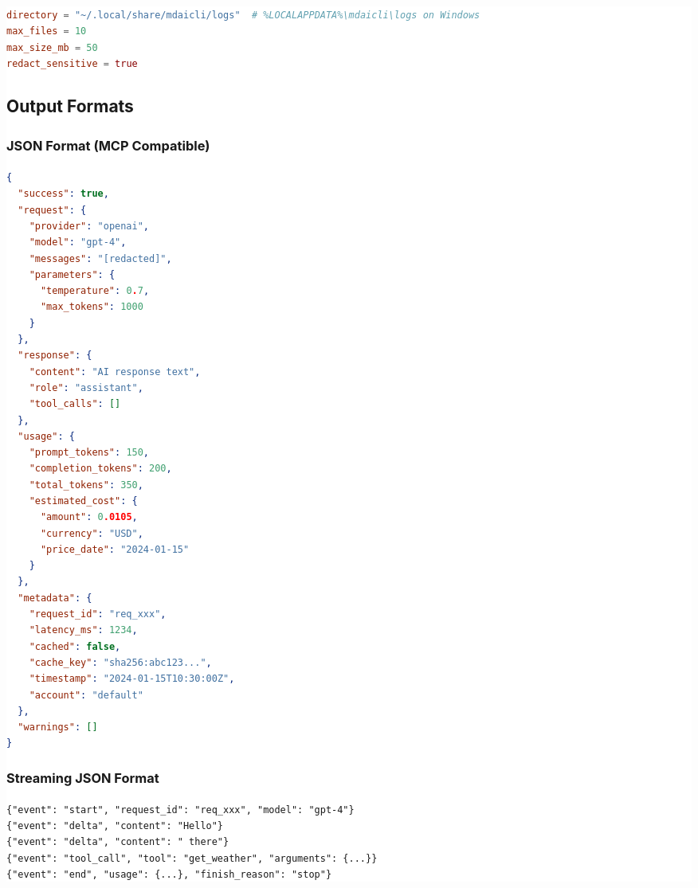 ```toml
directory = "~/.local/share/mdaicli/logs"  # %LOCALAPPDATA%\mdaicli\logs on Windows
max_files = 10
max_size_mb = 50
redact_sensitive = true
```

## Output Formats

### JSON Format (MCP Compatible)
```json
{
  "success": true,
  "request": {
    "provider": "openai",
    "model": "gpt-4",
    "messages": "[redacted]",
    "parameters": {
      "temperature": 0.7,
      "max_tokens": 1000
    }
  },
  "response": {
    "content": "AI response text",
    "role": "assistant",
    "tool_calls": []
  },
  "usage": {
    "prompt_tokens": 150,
    "completion_tokens": 200,
    "total_tokens": 350,
    "estimated_cost": {
      "amount": 0.0105,
      "currency": "USD",
      "price_date": "2024-01-15"
    }
  },
  "metadata": {
    "request_id": "req_xxx",
    "latency_ms": 1234,
    "cached": false,
    "cache_key": "sha256:abc123...",
    "timestamp": "2024-01-15T10:30:00Z",
    "account": "default"
  },
  "warnings": []
}
```

### Streaming JSON Format
```jsonl
{"event": "start", "request_id": "req_xxx", "model": "gpt-4"}
{"event": "delta", "content": "Hello"}
{"event": "delta", "content": " there"}
{"event": "tool_call", "tool": "get_weather", "arguments": {...}}
{"event": "end", "usage": {...}, "finish_reason": "stop"}
```
